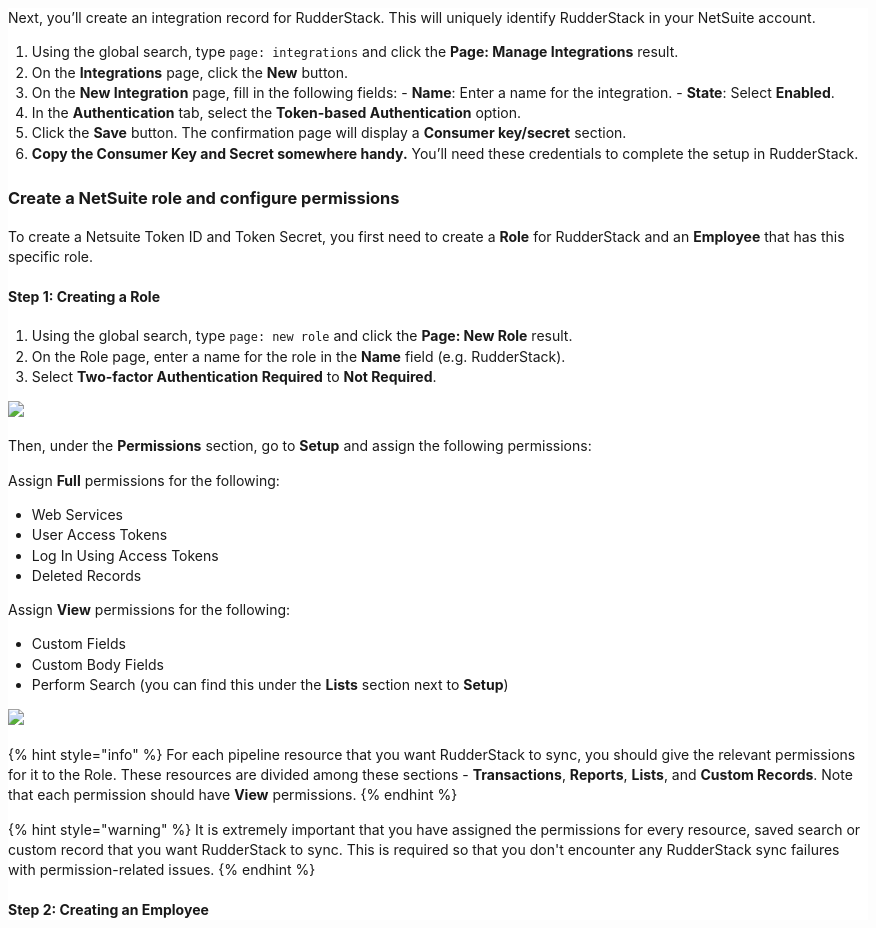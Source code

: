 Next, you’ll create an integration record for RudderStack. This will uniquely identify RudderStack in your NetSuite account.

1. Using the global search, type `page: integrations` and click the **Page: Manage Integrations** result.
2. On the **Integrations** page, click the **New** button.
3. On the **New Integration** page, fill in the following fields: - **Name**: Enter a name for the integration. - **State**: Select **Enabled**.
4. In the **Authentication** tab, select the **Token-based Authentication** option.
5. Click the **Save** button. The confirmation page will display a **Consumer key/secret** section.
6. **Copy the Consumer Key and Secret somewhere handy.** You’ll need these credentials to complete the setup in RudderStack.

### Create a NetSuite role and configure permissions

To create a Netsuite Token ID and Token Secret, you first need to create a **Role** for RudderStack and an **Employee** that has this specific role.

#### Step 1: Creating a Role

1. Using the global search, type `page: new role` and click the **Page: New Role** result.
2. On the Role page, enter a name for the role in the **Name** field \(e.g. RudderStack\).
3. Select **Two-factor Authentication Required** to **Not Required**.

![](../.gitbook/assets/role.png)

Then, under the **Permissions** section, go to **Setup** and assign the following permissions:

Assign **Full** permissions for the following:

* Web Services
* User Access Tokens
* Log In Using Access Tokens
* Deleted Records

Assign **View** permissions for the following:

* Custom Fields
* Custom Body Fields
* Perform Search \(you can find this under the **Lists** section next to **Setup**\)

![](../.gitbook/assets/role-permissions.png)

{% hint style="info" %}
For each pipeline resource that you want RudderStack to sync, you should give the relevant permissions for it to the Role. These resources are divided among these sections - **Transactions**, **Reports**, **Lists**, and **Custom Records**. Note that each permission should have **View** permissions.
{% endhint %}

{% hint style="warning" %}
It is extremely important that you have assigned the permissions for every resource, saved search or custom record that you want RudderStack to sync. This is required so that you don't encounter any RudderStack sync failures with permission-related issues.
{% endhint %}

#### Step 2: Creating an Employee
